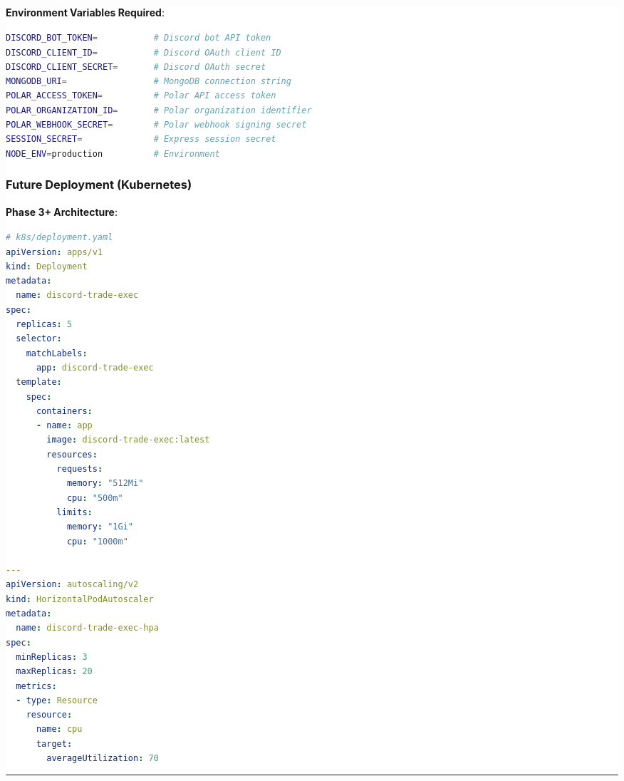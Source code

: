 **Environment Variables Required**:
```bash
DISCORD_BOT_TOKEN=           # Discord bot API token
DISCORD_CLIENT_ID=           # Discord OAuth client ID
DISCORD_CLIENT_SECRET=       # Discord OAuth secret
MONGODB_URI=                 # MongoDB connection string
POLAR_ACCESS_TOKEN=          # Polar API access token
POLAR_ORGANIZATION_ID=       # Polar organization identifier
POLAR_WEBHOOK_SECRET=        # Polar webhook signing secret
SESSION_SECRET=              # Express session secret
NODE_ENV=production          # Environment
```

### Future Deployment (Kubernetes)

**Phase 3+ Architecture**:
```yaml
# k8s/deployment.yaml
apiVersion: apps/v1
kind: Deployment
metadata:
  name: discord-trade-exec
spec:
  replicas: 5
  selector:
    matchLabels:
      app: discord-trade-exec
  template:
    spec:
      containers:
      - name: app
        image: discord-trade-exec:latest
        resources:
          requests:
            memory: "512Mi"
            cpu: "500m"
          limits:
            memory: "1Gi"
            cpu: "1000m"

---
apiVersion: autoscaling/v2
kind: HorizontalPodAutoscaler
metadata:
  name: discord-trade-exec-hpa
spec:
  minReplicas: 3
  maxReplicas: 20
  metrics:
  - type: Resource
    resource:
      name: cpu
      target:
        averageUtilization: 70
```

---